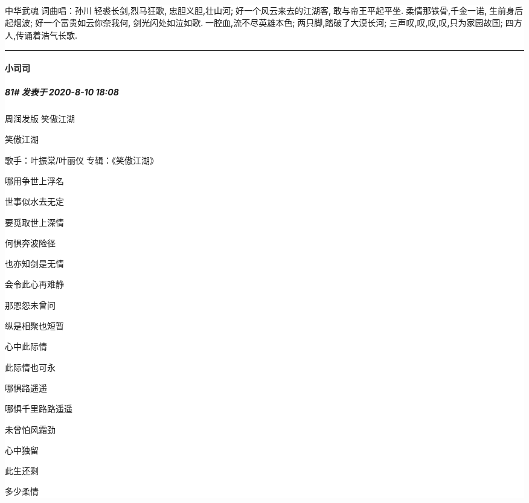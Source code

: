 
中华武魂
词曲唱：孙川
轻裘长剑,烈马狂歌,
忠胆义胆,壮山河;
好一个风云来去的江湖客,
敢与帝王平起平坐.
柔情那铁骨,千金一诺,
生前身后起烟波;
好一个富贵如云你奈我何,
剑光闪处如泣如歌.
一腔血,流不尽英雄本色;
两只脚,踏破了大漠长河;
三声叹,叹,叹,叹,只为家园故国;
四方人,传诵着浩气长歌.


-----

####  小司司  
##### 81#       发表于 2020-8-10 18:08


周润发版 笑傲江湖

笑傲江湖

歌手：叶振棠/叶丽仪 专辑：《笑傲江湖》 

哪用争世上浮名

世事似水去无定

要觅取世上深情

何惧奔波险径

也亦知剑是无情

会令此心再难静

那恩怨未曾问

纵是相聚也短暂

心中此际情

此际情也可永

哪惧路遥遥

哪惧千里路路遥遥

未曾怕风霜劲

心中独留

此生还剩

多少柔情
